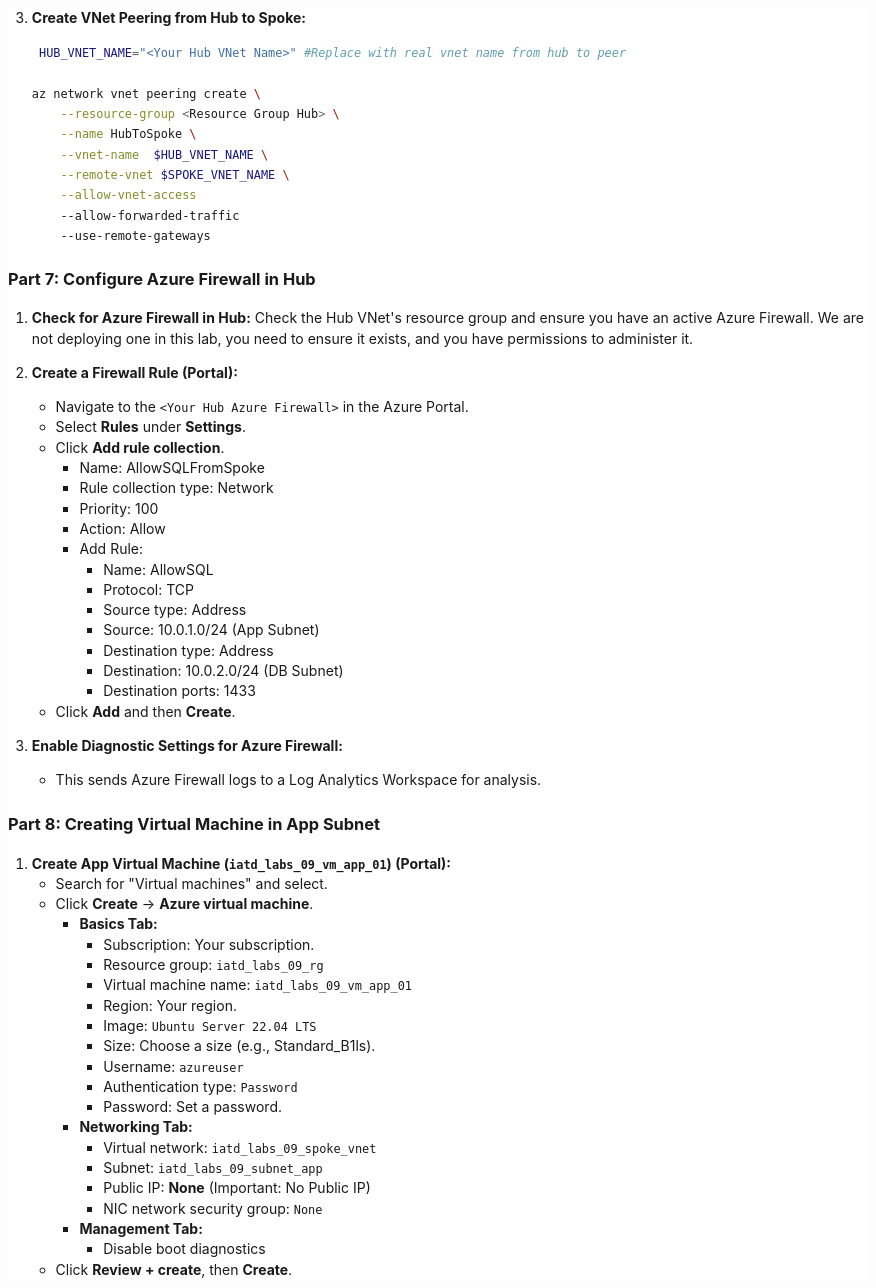 3.  **Create VNet Peering from Hub to Spoke:**

    ```bash
     HUB_VNET_NAME="<Your Hub VNet Name>" #Replace with real vnet name from hub to peer

    az network vnet peering create \
        --resource-group <Resource Group Hub> \
        --name HubToSpoke \
        --vnet-name  $HUB_VNET_NAME \
        --remote-vnet $SPOKE_VNET_NAME \
        --allow-vnet-access
        --allow-forwarded-traffic
        --use-remote-gateways
    ```

### Part 7: Configure Azure Firewall in Hub

1.  **Check for Azure Firewall in Hub:** Check the Hub VNet's resource group and ensure you have an active Azure Firewall. We are not deploying one in this lab, you need to ensure it exists, and you have permissions to administer it.
2.  **Create a Firewall Rule (Portal):**
    *   Navigate to the `<Your Hub Azure Firewall>` in the Azure Portal.
    *   Select **Rules** under **Settings**.
    *   Click **Add rule collection**.
        *   Name: AllowSQLFromSpoke
        *   Rule collection type: Network
        *   Priority: 100
        *   Action: Allow
        *   Add Rule:
            *   Name: AllowSQL
            *   Protocol: TCP
            *   Source type: Address
            *   Source: 10.0.1.0/24 (App Subnet)
            *   Destination type: Address
            *   Destination: 10.0.2.0/24 (DB Subnet)
            *   Destination ports: 1433
    * Click **Add** and then **Create**.
3.  **Enable Diagnostic Settings for Azure Firewall:**

    *   This sends Azure Firewall logs to a Log Analytics Workspace for analysis.

### Part 8: Creating Virtual Machine in App Subnet

1.  **Create App Virtual Machine (`iatd_labs_09_vm_app_01`) (Portal):**
    *   Search for "Virtual machines" and select.
    *   Click **Create** -> **Azure virtual machine**.
        *   **Basics Tab:**
            *   Subscription: Your subscription.
            *   Resource group: `iatd_labs_09_rg`
            *   Virtual machine name: `iatd_labs_09_vm_app_01`
            *   Region: Your region.
            *   Image: `Ubuntu Server 22.04 LTS`
            *   Size: Choose a size (e.g., Standard_B1ls).
            *   Username: `azureuser`
            *   Authentication type: `Password`
            *   Password: Set a password.
        *   **Networking Tab:**
            *   Virtual network: `iatd_labs_09_spoke_vnet`
            *   Subnet: `iatd_labs_09_subnet_app`
            *   Public IP: **None** (Important: No Public IP)
            *   NIC network security group: `None`
        *   **Management Tab:**
            *   Disable boot diagnostics
    *   Click **Review + create**, then **Create**.
